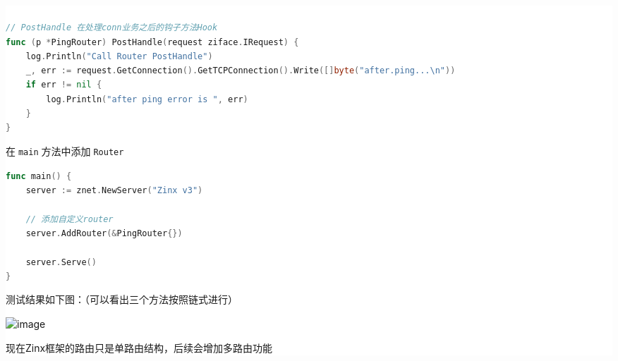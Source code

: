```go

// PostHandle 在处理conn业务之后的钩子方法Hook
func (p *PingRouter) PostHandle(request ziface.IRequest) {
	log.Println("Call Router PostHandle")
	_, err := request.GetConnection().GetTCPConnection().Write([]byte("after.ping...\n"))
	if err != nil {
		log.Println("after ping error is ", err)
	}
}
```

在 `main` 方法中添加 `Router` 

```go
func main() {
	server := znet.NewServer("Zinx v3")

	// 添加自定义router
	server.AddRouter(&PingRouter{})

	server.Serve()
}
```

测试结果如下图：（可以看出三个方法按照链式进行）

![image](https://pic.yqqy.top/blog/20201227215250.png?imageMogr2/format/webp/interlace/1 "测试结果")

现在Zinx框架的路由只是单路由结构，后续会增加多路由功能
